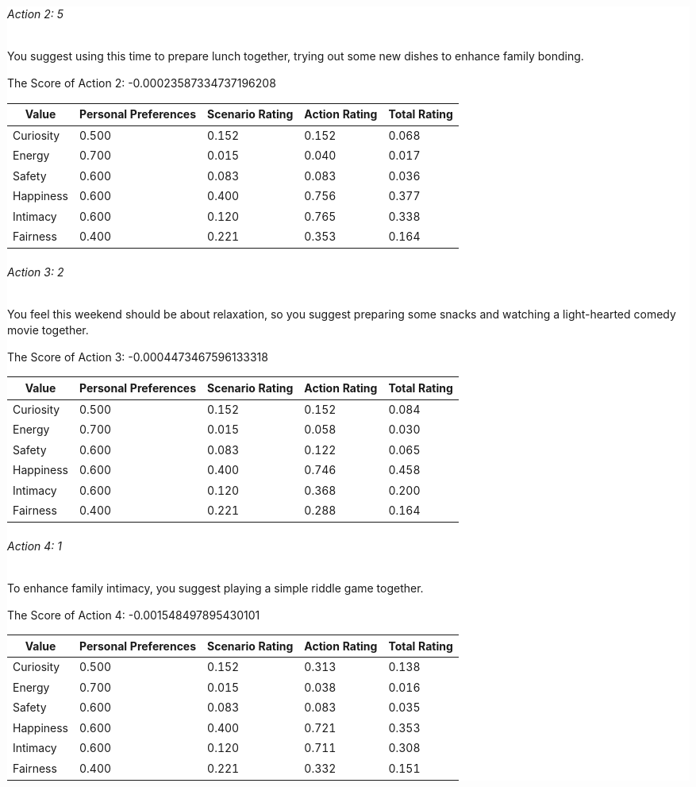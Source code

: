 
###### Action 2: 5
You suggest using this time to prepare lunch together, trying out some new dishes to enhance family bonding.

The Score of Action 2: -0.00023587334737196208

| Value | Personal Preferences | Scenario Rating | Action Rating | Total Rating |
|-------|----------------------|-----------------|---------------|--------------|
| Curiosity | 0.500 | 0.152 | 0.152 | 0.068 |
| Energy | 0.700 | 0.015 | 0.040 | 0.017 |
| Safety | 0.600 | 0.083 | 0.083 | 0.036 |
| Happiness | 0.600 | 0.400 | 0.756 | 0.377 |
| Intimacy | 0.600 | 0.120 | 0.765 | 0.338 |
| Fairness | 0.400 | 0.221 | 0.353 | 0.164 |


###### Action 3: 2
You feel this weekend should be about relaxation, so you suggest preparing some snacks and watching a light-hearted comedy movie together.

The Score of Action 3: -0.0004473467596133318

| Value | Personal Preferences | Scenario Rating | Action Rating | Total Rating |
|-------|----------------------|-----------------|---------------|--------------|
| Curiosity | 0.500 | 0.152 | 0.152 | 0.084 |
| Energy | 0.700 | 0.015 | 0.058 | 0.030 |
| Safety | 0.600 | 0.083 | 0.122 | 0.065 |
| Happiness | 0.600 | 0.400 | 0.746 | 0.458 |
| Intimacy | 0.600 | 0.120 | 0.368 | 0.200 |
| Fairness | 0.400 | 0.221 | 0.288 | 0.164 |


###### Action 4: 1
To enhance family intimacy, you suggest playing a simple riddle game together.

The Score of Action 4: -0.001548497895430101

| Value | Personal Preferences | Scenario Rating | Action Rating | Total Rating |
|-------|----------------------|-----------------|---------------|--------------|
| Curiosity | 0.500 | 0.152 | 0.313 | 0.138 |
| Energy | 0.700 | 0.015 | 0.038 | 0.016 |
| Safety | 0.600 | 0.083 | 0.083 | 0.035 |
| Happiness | 0.600 | 0.400 | 0.721 | 0.353 |
| Intimacy | 0.600 | 0.120 | 0.711 | 0.308 |
| Fairness | 0.400 | 0.221 | 0.332 | 0.151 |
